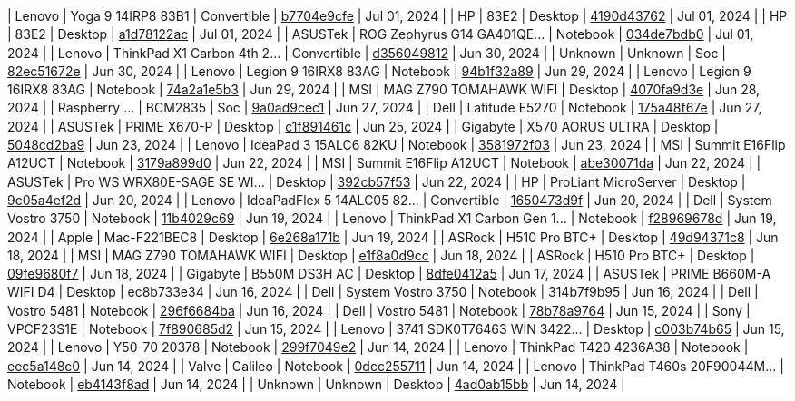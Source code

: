 | Lenovo        | Yoga 9 14IRP8 83B1          | Convertible | [b7704e9cfe](https://linux-hardware.org/?probe=b7704e9cfe) | Jul 01, 2024 |
| HP            | 83E2                        | Desktop     | [4190d43762](https://linux-hardware.org/?probe=4190d43762) | Jul 01, 2024 |
| HP            | 83E2                        | Desktop     | [a1d78122ac](https://linux-hardware.org/?probe=a1d78122ac) | Jul 01, 2024 |
| ASUSTek       | ROG Zephyrus G14 GA401QE... | Notebook    | [034de7bdb0](https://linux-hardware.org/?probe=034de7bdb0) | Jul 01, 2024 |
| Lenovo        | ThinkPad X1 Carbon 4th 2... | Convertible | [d356049812](https://linux-hardware.org/?probe=d356049812) | Jun 30, 2024 |
| Unknown       | Unknown                     | Soc         | [82ec51672e](https://linux-hardware.org/?probe=82ec51672e) | Jun 30, 2024 |
| Lenovo        | Legion 9 16IRX8 83AG        | Notebook    | [94b1f32a89](https://linux-hardware.org/?probe=94b1f32a89) | Jun 29, 2024 |
| Lenovo        | Legion 9 16IRX8 83AG        | Notebook    | [74a2a1e5b3](https://linux-hardware.org/?probe=74a2a1e5b3) | Jun 29, 2024 |
| MSI           | MAG Z790 TOMAHAWK WIFI      | Desktop     | [4070fa9d3e](https://linux-hardware.org/?probe=4070fa9d3e) | Jun 28, 2024 |
| Raspberry ... | BCM2835                     | Soc         | [9a0ad9cec1](https://linux-hardware.org/?probe=9a0ad9cec1) | Jun 27, 2024 |
| Dell          | Latitude E5270              | Notebook    | [175a48f67e](https://linux-hardware.org/?probe=175a48f67e) | Jun 27, 2024 |
| ASUSTek       | PRIME X670-P                | Desktop     | [c1f891461c](https://linux-hardware.org/?probe=c1f891461c) | Jun 25, 2024 |
| Gigabyte      | X570 AORUS ULTRA            | Desktop     | [5048cd2ba9](https://linux-hardware.org/?probe=5048cd2ba9) | Jun 23, 2024 |
| Lenovo        | IdeaPad 3 15ALC6 82KU       | Notebook    | [3581972f03](https://linux-hardware.org/?probe=3581972f03) | Jun 23, 2024 |
| MSI           | Summit E16Flip A12UCT       | Notebook    | [3179a899d0](https://linux-hardware.org/?probe=3179a899d0) | Jun 22, 2024 |
| MSI           | Summit E16Flip A12UCT       | Notebook    | [abe30071da](https://linux-hardware.org/?probe=abe30071da) | Jun 22, 2024 |
| ASUSTek       | Pro WS WRX80E-SAGE SE WI... | Desktop     | [392cb57f53](https://linux-hardware.org/?probe=392cb57f53) | Jun 22, 2024 |
| HP            | ProLiant MicroServer        | Desktop     | [9c05a4ef2d](https://linux-hardware.org/?probe=9c05a4ef2d) | Jun 20, 2024 |
| Lenovo        | IdeaPadFlex 5 14ALC05 82... | Convertible | [1650473d9f](https://linux-hardware.org/?probe=1650473d9f) | Jun 20, 2024 |
| Dell          | System Vostro 3750          | Notebook    | [11b4029c69](https://linux-hardware.org/?probe=11b4029c69) | Jun 19, 2024 |
| Lenovo        | ThinkPad X1 Carbon Gen 1... | Notebook    | [f28969678d](https://linux-hardware.org/?probe=f28969678d) | Jun 19, 2024 |
| Apple         | Mac-F221BEC8                | Desktop     | [6e268a171b](https://linux-hardware.org/?probe=6e268a171b) | Jun 19, 2024 |
| ASRock        | H510 Pro BTC+               | Desktop     | [49d94371c8](https://linux-hardware.org/?probe=49d94371c8) | Jun 18, 2024 |
| MSI           | MAG Z790 TOMAHAWK WIFI      | Desktop     | [e1f8a0d9cc](https://linux-hardware.org/?probe=e1f8a0d9cc) | Jun 18, 2024 |
| ASRock        | H510 Pro BTC+               | Desktop     | [09fe9680f7](https://linux-hardware.org/?probe=09fe9680f7) | Jun 18, 2024 |
| Gigabyte      | B550M DS3H AC               | Desktop     | [8dfe0412a5](https://linux-hardware.org/?probe=8dfe0412a5) | Jun 17, 2024 |
| ASUSTek       | PRIME B660M-A WIFI D4       | Desktop     | [ec8b733e34](https://linux-hardware.org/?probe=ec8b733e34) | Jun 16, 2024 |
| Dell          | System Vostro 3750          | Notebook    | [314b7f9b95](https://linux-hardware.org/?probe=314b7f9b95) | Jun 16, 2024 |
| Dell          | Vostro 5481                 | Notebook    | [296f6684ba](https://linux-hardware.org/?probe=296f6684ba) | Jun 16, 2024 |
| Dell          | Vostro 5481                 | Notebook    | [78b78a9764](https://linux-hardware.org/?probe=78b78a9764) | Jun 15, 2024 |
| Sony          | VPCF23S1E                   | Notebook    | [7f890685d2](https://linux-hardware.org/?probe=7f890685d2) | Jun 15, 2024 |
| Lenovo        | 3741 SDK0T76463 WIN 3422... | Desktop     | [c003b74b65](https://linux-hardware.org/?probe=c003b74b65) | Jun 15, 2024 |
| Lenovo        | Y50-70 20378                | Notebook    | [299f7049e2](https://linux-hardware.org/?probe=299f7049e2) | Jun 14, 2024 |
| Lenovo        | ThinkPad T420 4236A38       | Notebook    | [eec5a148c0](https://linux-hardware.org/?probe=eec5a148c0) | Jun 14, 2024 |
| Valve         | Galileo                     | Notebook    | [0dcc255711](https://linux-hardware.org/?probe=0dcc255711) | Jun 14, 2024 |
| Lenovo        | ThinkPad T460s 20F90044M... | Notebook    | [eb4143f8ad](https://linux-hardware.org/?probe=eb4143f8ad) | Jun 14, 2024 |
| Unknown       | Unknown                     | Desktop     | [4ad0ab15bb](https://linux-hardware.org/?probe=4ad0ab15bb) | Jun 14, 2024 |